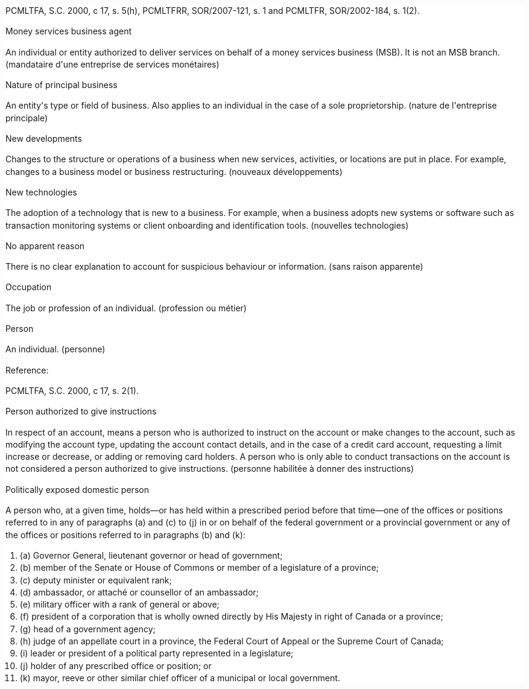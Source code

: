 PCMLTFA, S.C. 2000, c 17, s. 5(h), PCMLTFRR, SOR/2007-121, s. 1 and PCMLTFR, SOR/2002-184, s. 1(2).

Money services business agent

An individual or entity authorized to deliver services on behalf of a money services business (MSB). It is not an MSB branch. (mandataire d'une entreprise de services monétaires)

Nature of principal business

An entity's type or field of business. Also applies to an individual in the case of a sole proprietorship. (nature de l'entreprise principale)

New developments

Changes to the structure or operations of a business when new services, activities, or locations are put in place. For example, changes to a business model or business restructuring. (nouveaux développements)

New technologies

The adoption of a technology that is new to a business. For example, when a business adopts new systems or software such as transaction monitoring systems or client onboarding and identification tools. (nouvelles technologies)

No apparent reason

There is no clear explanation to account for suspicious behaviour or information. (sans raison apparente)

Occupation

The job or profession of an individual. (profession ou métier)

Person

An individual. (personne)

Reference:

PCMLTFA, S.C. 2000, c 17, s. 2(1).

Person authorized to give instructions

In respect of an account, means a person who is authorized to instruct on the account or make changes to the account, such as modifying the account type, updating the account contact details, and in the case of a credit card account, requesting a limit increase or decrease, or adding or removing card holders. A person who is only able to conduct transactions on the account is not considered a person authorized to give instructions. (personne habilitée à donner des instructions)

Politically exposed domestic person

A person who, at a given time, holds—or has held within a prescribed period before that time—one of the offices or positions referred to in any of paragraphs (a) and (c) to (j) in or on behalf of the federal government or a provincial government or any of the offices or positions referred to in paragraphs (b) and (k):

01. (a) Governor General, lieutenant governor or head of government;
02. (b) member of the Senate or House of Commons or member of a legislature of a province;
03. (c) deputy minister or equivalent rank;
04. (d) ambassador, or attaché or counsellor of an ambassador;
05. (e) military officer with a rank of general or above;
06. (f) president of a corporation that is wholly owned directly by His Majesty in right of Canada or a province;
07. (g) head of a government agency;
08. (h) judge of an appellate court in a province, the Federal Court of Appeal or the Supreme Court of Canada;
09. (i) leader or president of a political party represented in a legislature;
10. (j) holder of any prescribed office or position; or
11. (k) mayor, reeve or other similar chief officer of a municipal or local government.
